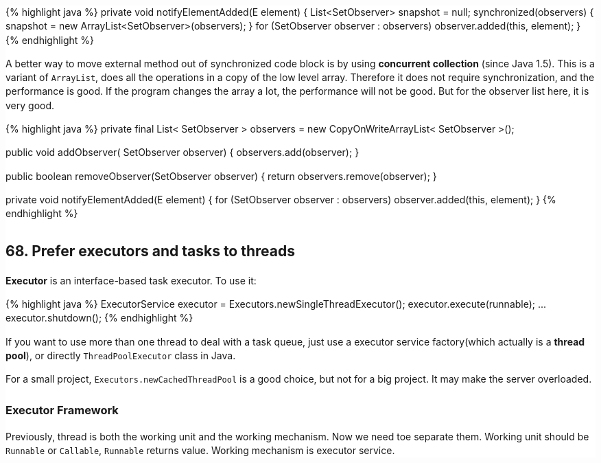 {% highlight java %}
private void notifyElementAdded(E element) {
	List<SetObserver<E>> snapshot = null;
	synchronized(observers) {
		snapshot = new ArrayList<SetObserver<E>>(observers);
	}
	for (SetObserver<E> observer : observers)
		observer.added(this, element);
}
{% endhighlight %}

A better way to move external method out of synchronized code block is by using __concurrent collection__ (since Java 1.5). This is a variant of `ArrayList`, does all the operations in a copy of the low level array. Therefore it does not require synchronization, and the performance is good. If the program changes the array a lot, the performance will not be good. But for the observer list here, it is very good.

{% highlight java %}
private final List< SetObserver<E> > observers = 
	new CopyOnWriteArrayList< SetObserver<E> >();

public void addObserver( SetObserver<E> observer) {
	observers.add(observer);
}

public boolean removeObserver(SetObserver<E> observer) {
	return observers.remove(observer);
}

private void notifyElementAdded(E element) {
	for (SetObserver<E> observer : observers)
		observer.added(this, element);
}
{% endhighlight %}

## 68. Prefer executors and tasks to threads 

__Executor__ is an interface-based task executor. To use it:

{% highlight java %}
ExecutorService executor = Executors.newSingleThreadExecutor();
executor.execute(runnable);
...
executor.shutdown();
{% endhighlight %}

If you want to use more than one thread to deal with a task queue, just use a executor service factory(which actually is a __thread pool__), or directly `ThreadPoolExecutor` class in Java.

For a small project, `Executors.newCachedThreadPool` is a good choice, but not for a big project. It may make the server overloaded. 

### Executor Framework

Previously, thread is both the working unit and the working mechanism. Now we need toe separate them. Working unit should be `Runnable` or `Callable`, `Runnable` returns value. Working mechanism is executor service. 
